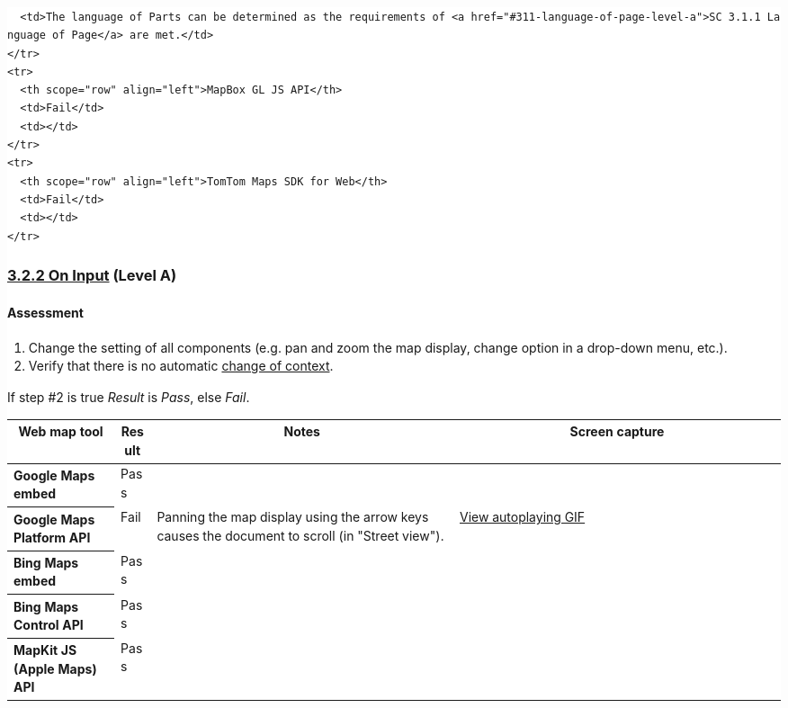       <td>The language of Parts can be determined as the requirements of <a href="#311-language-of-page-level-a">SC 3.1.1 Language of Page</a> are met.</td>
    </tr>
    <tr>
      <th scope="row" align="left">MapBox GL JS API</th>
      <td>Fail</td>
      <td></td>
    </tr>
    <tr>
      <th scope="row" align="left">TomTom Maps SDK for Web</th>
      <td>Fail</td>
      <td></td>
    </tr>
  </tbody>
</table>

<h3><a href="https://www.w3.org/TR/WCAG21/#on-input">3.2.2 On Input</a> (Level A)</h3>
<h4>Assessment</h4>
<ol>
  <li>Change the setting of all components (e.g. pan and zoom the map display, change option in a drop-down menu, etc.).</li>
  <li>Verify that there is no automatic <a href="https://www.w3.org/TR/WCAG21/#dfn-change-of-context">change of context</a>.</li>
</ol>
<p>If step #2 is true <i>Result</i> is <i>Pass</i>, else <i>Fail</i>.</p>
<table>
  <thead>
    <tr>
      <th scope="col">Web map tool</th>
      <th scope="col">Result</th>
      <th scope="col">Notes</th>
      <th>Screen capture</th>
    </tr>
  </thead>
  <tbody>
    <tr>
      <th scope="row" align="left">Google Maps embed</th>
      <td>Pass</td>
      <td></td>
      <td></td>
    </tr>
    <tr>
      <th scope="row" align="left">Google Maps Platform API</th>
      <td>Fail</td>
      <td>
        Panning the map display using the arrow keys causes the document to scroll (in "Street view").
      </td>
      <td width="350"><a href="images/on-input/google-maps-api.gif">View autoplaying GIF</a></td>
    </tr>
    <tr>
      <th scope="row" align="left">Bing Maps embed</th>
      <td>Pass</td>
      <td></td>
      <td></td>
    </tr>
    <tr>
      <th scope="row" align="left">Bing Maps Control API</th>
      <td>Pass</td>
      <td></td>
      <td></td>
    </tr>
    <tr>
      <th scope="row" align="left">MapKit JS (Apple Maps) API</th>
      <td>Pass</td>